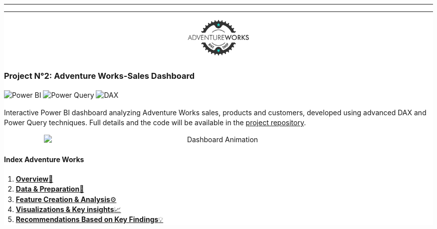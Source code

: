 
***
***
<p align="center">
  <img src="Assets/AdventureWorks_Logo.png" width="150" alt="Bellabeat Logo">
</p>

### **Project N°2: Adventure Works-Sales Dashboard**
![Power BI](https://img.shields.io/badge/POWER_BI-F2C811?style=flat&logo=power-bi&logoColor=black)
![Power Query](https://img.shields.io/badge/POWER_QUERY-F5E407?style=flat&logo=powerbi&logoColor=black)
![DAX](https://img.shields.io/badge/DAX-F5E45F?style=flat&logo=powerbi&logoColor=black)

Interactive Power BI dashboard analyzing Adventure Works sales, products and customers, developed using advanced DAX and Power Query techniques.
Full details and the code will be available in the [project repository](https://github.com/Car-Toso/Adventure-Works-Sales-Dashboard).

<p align="center" style="background-color: transparent; margin: 0; padding: 0;">
  <img src="Assets/DashboardGif.gif"
       alt="Dashboard Animation"
       style="display: block; border: none; outline: none; margin: 0; padding: 0; background: transparent;"
       width="700">
</p>

#### Index Adventure Works
1. [**Overview**📘](#1-overview-1)
2. [**Data & Preparation**📂](#2-data--preparation-1)
3. [**Feature Creation & Analysis**⚙️](#3-feature-creation--analysis-1)
4. [**Visualizations & Key insights**📈](#4-visualizations--key-insights-1)
5. [**Recommendations Based on Key Findings**💡](#5-recommendations-based-on-key-findings-1)
